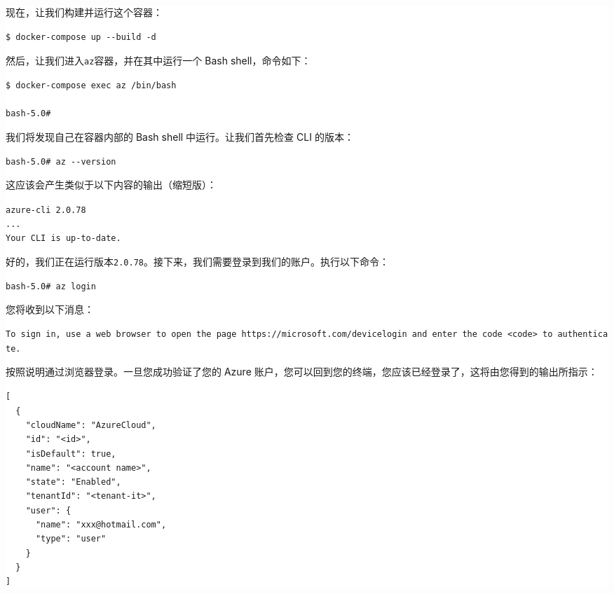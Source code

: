 现在，让我们构建并运行这个容器：

```
$ docker-compose up --build -d
```

然后，让我们进入`az`容器，并在其中运行一个 Bash shell，命令如下：

```
$ docker-compose exec az /bin/bash

bash-5.0#
```

我们将发现自己在容器内部的 Bash shell 中运行。让我们首先检查 CLI 的版本：

```
bash-5.0# az --version
```

这应该会产生类似于以下内容的输出（缩短版）：

```
azure-cli 2.0.78
...
Your CLI is up-to-date.
```

好的，我们正在运行版本`2.0.78`。接下来，我们需要登录到我们的账户。执行以下命令：

```
bash-5.0# az login
```

您将收到以下消息：

```
To sign in, use a web browser to open the page https://microsoft.com/devicelogin and enter the code <code> to authenticate.
```

按照说明通过浏览器登录。一旦您成功验证了您的 Azure 账户，您可以回到您的终端，您应该已经登录了，这将由您得到的输出所指示：

```
[
  {
    "cloudName": "AzureCloud",
    "id": "<id>",
    "isDefault": true,
    "name": "<account name>",
    "state": "Enabled",
    "tenantId": "<tenant-it>",
    "user": {
      "name": "xxx@hotmail.com",
      "type": "user"
    }
  }
]
```
